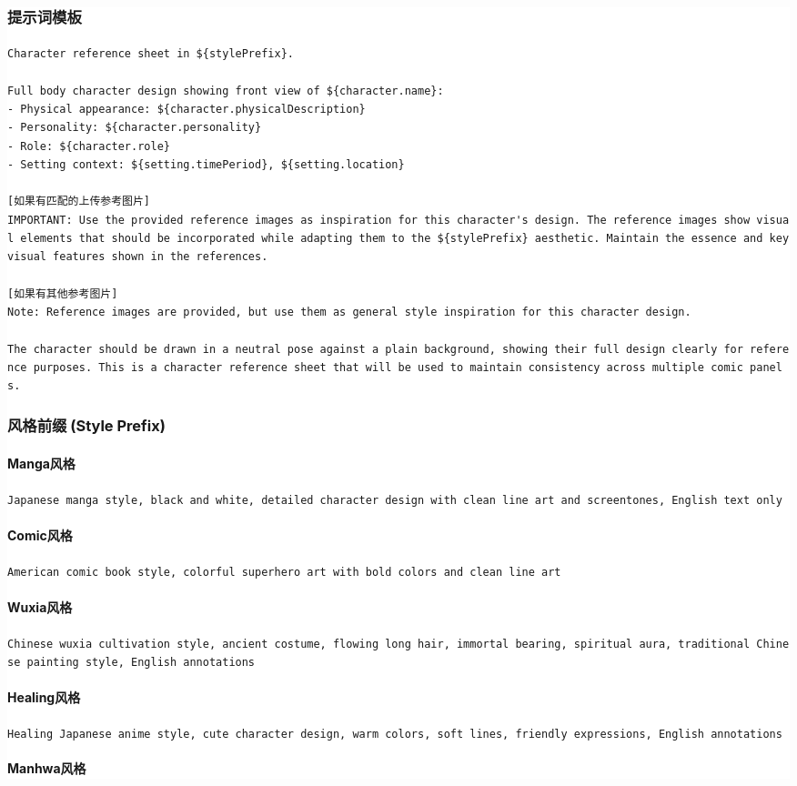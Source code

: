 ### 提示词模板

```
Character reference sheet in ${stylePrefix}. 

Full body character design showing front view of ${character.name}:
- Physical appearance: ${character.physicalDescription}
- Personality: ${character.personality}
- Role: ${character.role}
- Setting context: ${setting.timePeriod}, ${setting.location}

[如果有匹配的上传参考图片]
IMPORTANT: Use the provided reference images as inspiration for this character's design. The reference images show visual elements that should be incorporated while adapting them to the ${stylePrefix} aesthetic. Maintain the essence and key visual features shown in the references.

[如果有其他参考图片]
Note: Reference images are provided, but use them as general style inspiration for this character design.

The character should be drawn in a neutral pose against a plain background, showing their full design clearly for reference purposes. This is a character reference sheet that will be used to maintain consistency across multiple comic panels.
```

### 风格前缀 (Style Prefix)

#### Manga风格

```
Japanese manga style, black and white, detailed character design with clean line art and screentones, English text only
```

#### Comic风格

```
American comic book style, colorful superhero art with bold colors and clean line art
```

#### Wuxia风格

```
Chinese wuxia cultivation style, ancient costume, flowing long hair, immortal bearing, spiritual aura, traditional Chinese painting style, English annotations
```

#### Healing风格

```
Healing Japanese anime style, cute character design, warm colors, soft lines, friendly expressions, English annotations
```

#### Manhwa风格
